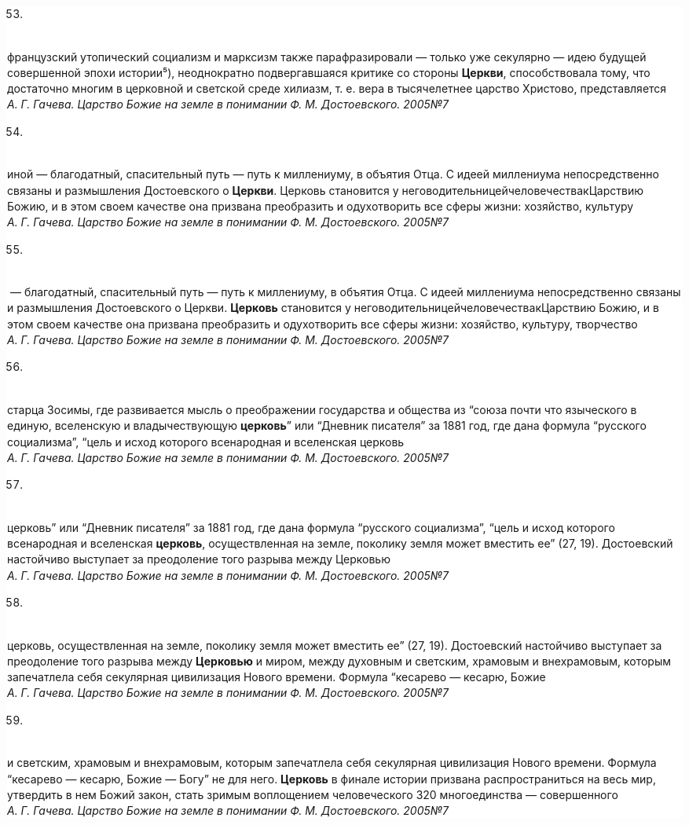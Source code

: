 53.
<br>французский утопический социализм и марксизм также
  парафразировали — только уже секулярно — идею будущей совершенной эпохи
  истории⁵), неоднократно подвергавшаяся критике со стороны **Церкви**,
  способствовала тому, что достаточно многим в церковной и светской среде
  хилиазм, т. е. вера в тысячелетнее царство Христово, представляется
<br> *А. Г. Гачева. Царство Божие на земле в понимании Ф. М. Достоевского. 2005№7* 

54.
<br> иной — благодатный,
  спасительный путь — путь к миллениуму, в объятия Отца.
  С идеей миллениума непосредственно связаны и размышления Достоевского о
  **Церкви**. Церковь становится у неговодительницейчеловечествакЦарствию
  Божию, и в этом своем качестве она призвана преобразить и одухотворить
  все сферы жизни: хозяйство, культуру
<br> *А. Г. Гачева. Царство Божие на земле в понимании Ф. М. Достоевского. 2005№7* 

55.
<br> — благодатный,
  спасительный путь — путь к миллениуму, в объятия Отца.
  С идеей миллениума непосредственно связаны и размышления Достоевского о
  Церкви. **Церковь** становится у неговодительницейчеловечествакЦарствию
  Божию, и в этом своем качестве она призвана преобразить и одухотворить
  все сферы жизни: хозяйство, культуру, творчество
<br> *А. Г. Гачева. Царство Божие на земле в понимании Ф. М. Достоевского. 2005№7* 

56.
<br>старца Зосимы, где
  развивается мысль о преображении государства и общества из “союза почти
  что языческого в единую, вселенскую и владычествующую **церковь**” или
  “Дневник писателя” за 1881 год, где дана формула “русского социализма”,
  “цель и исход которого всенародная и вселенская церковь
<br> *А. Г. Гачева. Царство Божие на земле в понимании Ф. М. Достоевского. 2005№7* 

57.
<br>церковь” или
  “Дневник писателя” за 1881 год, где дана формула “русского социализма”,
  “цель и исход которого всенародная и вселенская **церковь**, осуществленная
  на земле, поколику земля может вместить ее” (27, 19). Достоевский
  настойчиво выступает за преодоление того разрыва между Церковью 
<br> *А. Г. Гачева. Царство Божие на земле в понимании Ф. М. Достоевского. 2005№7* 

58.
<br> церковь, осуществленная
  на земле, поколику земля может вместить ее” (27, 19). Достоевский
  настойчиво выступает за преодоление того разрыва между **Церковью** и миром,
  между духовным и светским, храмовым и внехрамовым, которым запечатлела
  себя секулярная цивилизация Нового времени. Формула “кесарево — кесарю,
  Божие
<br> *А. Г. Гачева. Царство Божие на земле в понимании Ф. М. Достоевского. 2005№7* 

59.
<br>и светским, храмовым и внехрамовым, которым запечатлела
  себя секулярная цивилизация Нового времени. Формула “кесарево — кесарю,
  Божие — Богу” не для него. **Церковь** в финале истории призвана
  распространиться на весь мир, утвердить в нем Божий закон, стать зримым
  воплощением человеческого
  320
  многоединства — совершенного
<br> *А. Г. Гачева. Царство Божие на земле в понимании Ф. М. Достоевского. 2005№7* 
